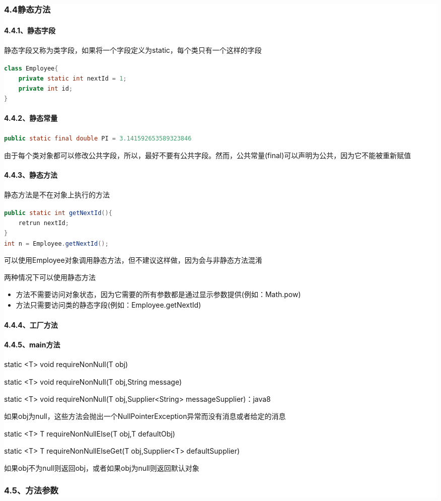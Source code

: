 

### 4.4静态方法

#### 4.4.1、静态字段

静态字段又称为类字段，如果将一个字段定义为static，每个类只有一个这样的字段

```java
class Employee{
    private static int nextId = 1;
    private int id;
}
```

#### 4.4.2、静态常量

```java
public static final double PI = 3.141592653589323846
```

由于每个类对象都可以修改公共字段，所以，最好不要有公共字段。然而，公共常量(final)可以声明为公共，因为它不能被重新赋值

#### 4.4.3、静态方法

静态方法是不在对象上执行的方法

```java
public static int getNextId(){
    retrun nextId;
}
int n = Employee.getNextId();
```

可以使用Employee对象调用静态方法，但不建议这样做，因为会与非静态方法混淆

两种情况下可以使用静态方法

- 方法不需要访问对象状态，因为它需要的所有参数都是通过显示参数提供(例如：Math.pow)
- 方法只需要访问类的静态字段(例如：Employee.getNextId)

#### 4.4.4、工厂方法

#### 4.4.5、main方法

static <T\> void requireNonNull(T obj)

static <T\> void requireNonNull(T obj,String message)

static <T\> void requireNonNull(T obj,Supplier<String\> messageSupplier)：java8

如果obj为null，这些方法会抛出一个NullPointerException异常而没有消息或者给定的消息

static <T\> T requireNonNullElse(T obj,T defaultObj)

static <T\> T requireNonNullElseGet(T obj,Supplier<T\> defaultSupplier)

如果obj不为null则返回obj，或者如果obj为null则返回默认对象

### 4.5、方法参数

